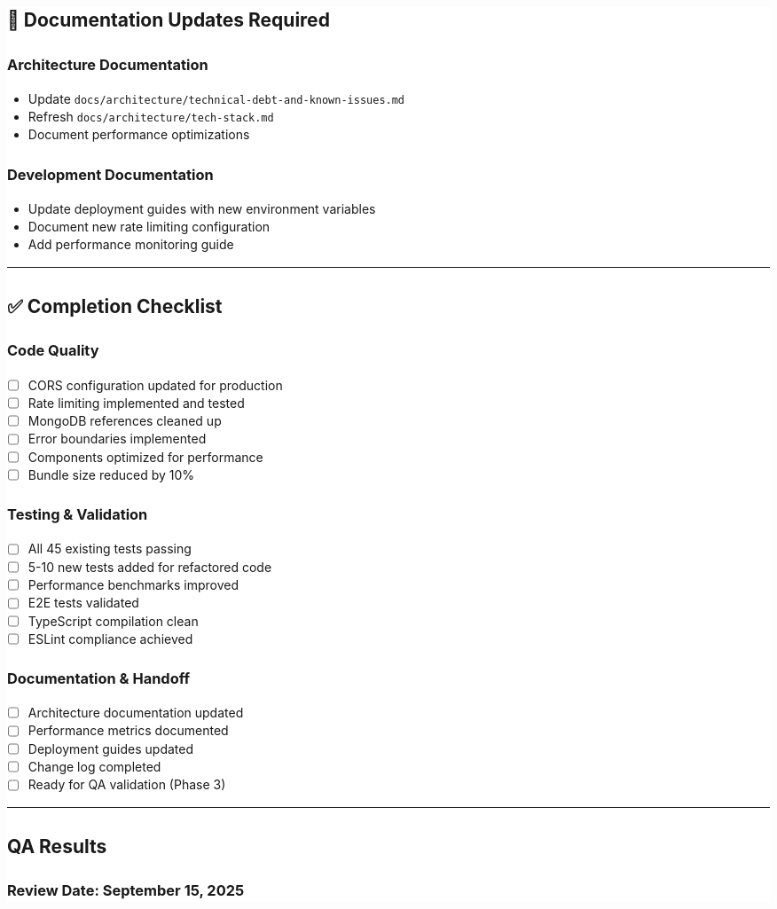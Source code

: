 
## 📝 Documentation Updates Required

### Architecture Documentation

- Update `docs/architecture/technical-debt-and-known-issues.md`
- Refresh `docs/architecture/tech-stack.md`
- Document performance optimizations

### Development Documentation

- Update deployment guides with new environment variables
- Document new rate limiting configuration
- Add performance monitoring guide

---

## ✅ Completion Checklist

### Code Quality

- [ ] CORS configuration updated for production
- [ ] Rate limiting implemented and tested
- [ ] MongoDB references cleaned up
- [ ] Error boundaries implemented
- [ ] Components optimized for performance
- [ ] Bundle size reduced by 10%

### Testing & Validation

- [ ] All 45 existing tests passing
- [ ] 5-10 new tests added for refactored code
- [ ] Performance benchmarks improved
- [ ] E2E tests validated
- [ ] TypeScript compilation clean
- [ ] ESLint compliance achieved

### Documentation & Handoff

- [ ] Architecture documentation updated
- [ ] Performance metrics documented
- [ ] Deployment guides updated
- [ ] Change log completed
- [ ] Ready for QA validation (Phase 3)

---

## QA Results

### Review Date: September 15, 2025
